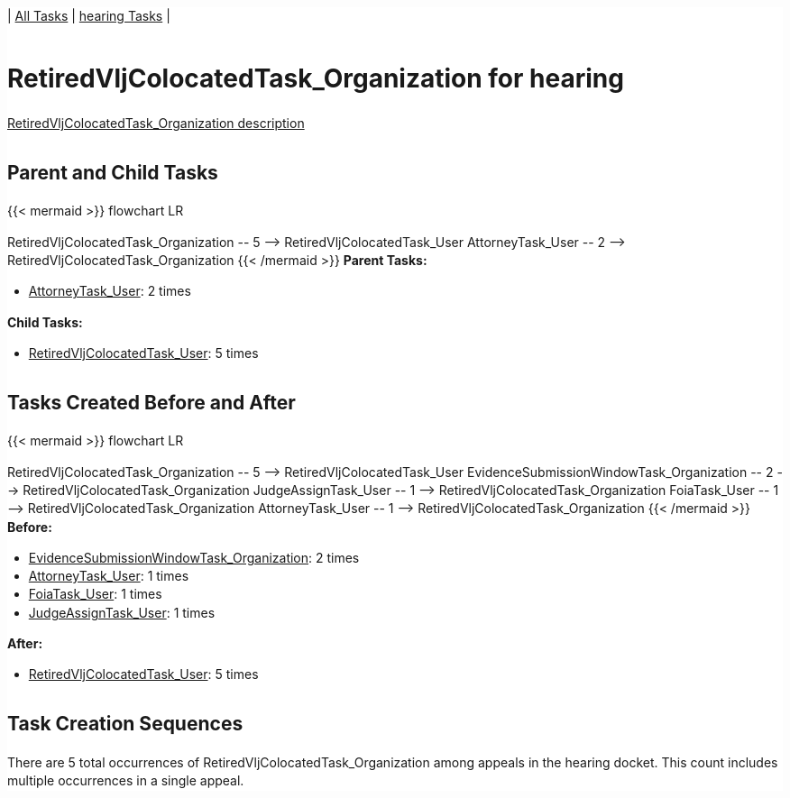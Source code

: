 ---
---

| [All Tasks](../alltasks.md) | [hearing Tasks](tasklist.md) |

# RetiredVljColocatedTask_Organization for hearing

[RetiredVljColocatedTask_Organization description](../task_descr/RetiredVljColocatedTask_Organization.md)

## Parent and Child Tasks

{{< mermaid >}}
flowchart LR

RetiredVljColocatedTask_Organization -- 5 --> RetiredVljColocatedTask_User
AttorneyTask_User -- 2 --> RetiredVljColocatedTask_Organization
{{< /mermaid >}}
**Parent Tasks:**

   * [AttorneyTask_User](AttorneyTask_User.md): 2 times

**Child Tasks:**

   * [RetiredVljColocatedTask_User](RetiredVljColocatedTask_User.md): 5 times

## Tasks Created Before and After

{{< mermaid >}}
flowchart LR

RetiredVljColocatedTask_Organization -- 5 --> RetiredVljColocatedTask_User
EvidenceSubmissionWindowTask_Organization -- 2 --> RetiredVljColocatedTask_Organization
JudgeAssignTask_User -- 1 --> RetiredVljColocatedTask_Organization
FoiaTask_User -- 1 --> RetiredVljColocatedTask_Organization
AttorneyTask_User -- 1 --> RetiredVljColocatedTask_Organization
{{< /mermaid >}}
**Before:**

   * [EvidenceSubmissionWindowTask_Organization](EvidenceSubmissionWindowTask_Organization.md): 2 times
   * [AttorneyTask_User](AttorneyTask_User.md): 1 times
   * [FoiaTask_User](FoiaTask_User.md): 1 times
   * [JudgeAssignTask_User](JudgeAssignTask_User.md): 1 times

**After:**

   * [RetiredVljColocatedTask_User](RetiredVljColocatedTask_User.md): 5 times

## Task Creation Sequences

There are 5 total occurrences of RetiredVljColocatedTask_Organization among appeals in the hearing docket.  This count includes multiple occurrences in a single appeal.
